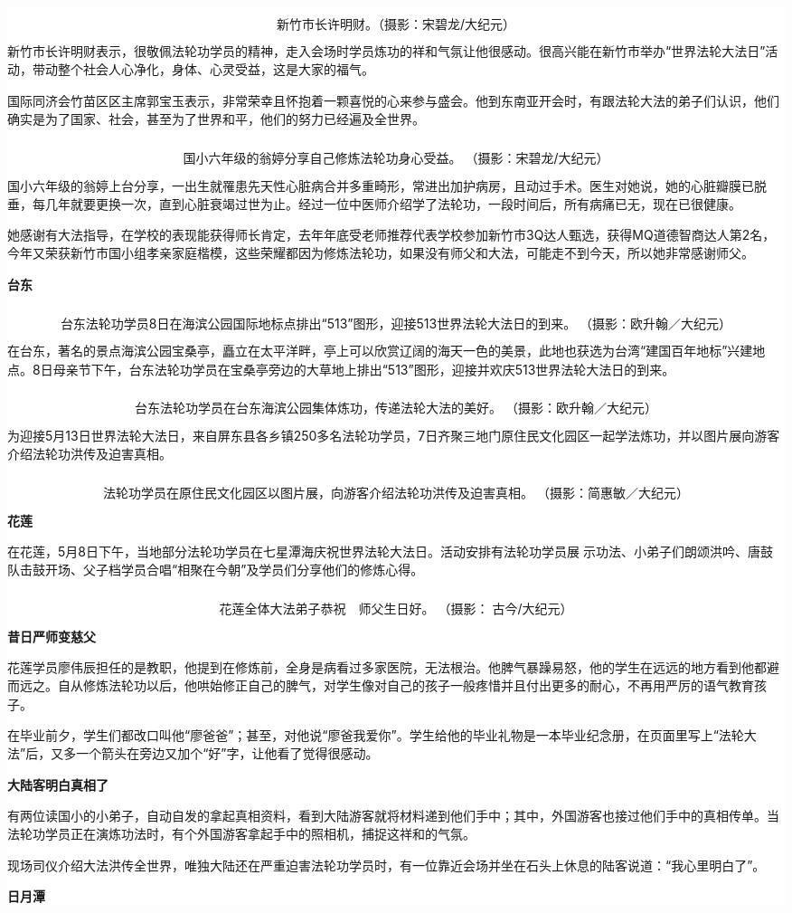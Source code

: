 <p></p>
<div style="line-height: 90%; text-align: center;">
	<ahref=" https://i.epochtimes.com/assets/uploads/2014/12/1105132301462404-450x338.jpg" target="_blank" rel="noreferrer noopener"> <img src="https://i.epochtimes.com/assets/uploads/2014/12/1105132301462404-450x338.jpg" alt="" title="" width="450" b="338"
	class="size-medium wp-image-7719385" /></a><br /><span class="bn12">新竹市长许明财。（摄影：宋碧龙/大纪元）</span></div>
<p></p>
<p>新竹市长许明财表示，很敬佩法轮功学员的精神，走入会场时学员炼功的祥和气氛让他很感动。很高兴能在新竹市举办“世界法轮大法日”活动，带动整个社会人心净化，身体、心灵受益，这是大家的福气。</p>
<p>国际同济会竹苗区区主席郭宝玉表示，非常荣幸且怀抱着一颗喜悦的心来参与盛会。他到东南亚开会时，有跟法轮大法的弟子们认识，他们确实是为了国家、社会，甚至为了世界和平，他们的努力已经遍及全世界。</p>
<p></p>
<div style="line-height: 90%; text-align: center;">
	<ahref=" https://i.epochtimes.com/assets/uploads/2014/12/1105132304472404.jpg" target="_blank" rel="noreferrer noopener"> <img src="https://i.epochtimes.com/assets/uploads/2014/12/1105132304472404.jpg" alt="" title="" width="400" b="600"
	class="size-medium wp-image-7719386" /></a><br /><span class="bn12">国小六年级的翁婷分享自己修炼法轮功身心受益。 （摄影：宋碧龙/大纪元）</span></div>
<p></p>
<p>国小六年级的翁婷上台分享，一出生就罹患先天性心脏病合并多重畸形，常进出加护病房，且动过手术。医生对她说，她的心脏瓣膜已脱垂，每几年就要更换一次，直到心脏衰竭过世为止。经过一位中医师介绍学了法轮功，一段时间后，所有病痛已无，现在已很健康。</p>
<p>她感谢有大法指导，在学校的表现能获得师长肯定，去年年底受老师推荐代表学校参加新竹市3Q达人甄选，获得MQ道德智商达人第2名，今年又荣获新竹市国小组孝亲家庭楷模，这些荣耀都因为修炼法轮功，如果没有师父和大法，可能走不到今天，所以她非常感谢师父。</p>
<p><b>台东</b></p>
<p></p>
<div style="line-height: 90%; text-align: center;">
	<ahref=" https://i.epochtimes.com/assets/uploads/2014/12/1105132307532404-450x360.jpg" target="_blank" rel="noreferrer noopener"> <img src="https://i.epochtimes.com/assets/uploads/2014/12/1105132307532404-450x360.jpg" alt="" title="" width="450" b="360"
	class="size-medium wp-image-7719387" /></a><br /><span class="bn12">台东法轮功学员8日在海滨公园国际地标点排出“513”图形，迎接513世界法轮大法日的到来。 （摄影：欧升翰／大纪元）</span></div>
<p></p>
<p>在台东，著名的景点海滨公园宝桑亭，矗立在太平洋畔，亭上可以欣赏辽阔的海天一色的美景，此地也获选为台湾“建国百年地标”兴建地点。8日母亲节下午，台东法轮功学员在宝桑亭旁边的大草地上排出“513”图形，迎接并欢庆513世界法轮大法日的到来。</p>
<p></p>
<div style="line-height: 90%; text-align: center;">
	<ahref=" https://i.epochtimes.com/assets/uploads/2014/12/1105132310112404-450x270.jpg" target="_blank" rel="noreferrer noopener"> <img src="https://i.epochtimes.com/assets/uploads/2014/12/1105132310112404-450x270.jpg" alt="" title="" width="450" b="270"
	class="size-medium wp-image-7719388" /></a><br /><span class="bn12">台东法轮功学员在台东海滨公园集体炼功，传递法轮大法的美好。 （摄影：欧升翰／大纪元）</span></div>
<p></p>
<p>为迎接5月13日世界法轮大法日，来自屏东县各乡镇250多名法轮功学员，7日齐聚三地门原住民文化园区一起学法炼功，并以图片展向游客介绍法轮功洪传及迫害真相。</p>
<p></p>
<div style="line-height: 90%; text-align: center;">
	<ahref=" https://i.epochtimes.com/assets/uploads/2014/12/1105132312052404-450x328.jpg" target="_blank" rel="noreferrer noopener"> <img src="https://i.epochtimes.com/assets/uploads/2014/12/1105132312052404-450x328.jpg" alt="" title="" width="450" b="328"
	class="size-medium wp-image-7719389" /></a><br /><span class="bn12">法轮功学员在原住民文化园区以图片展，向游客介绍法轮功洪传及迫害真相。 （摄影：简惠敏／大纪元）</span></div>
<p></p>
<p><b>花莲</b></p>
<p>在花莲，5月8日下午，当地部分法轮功学员在七星潭海庆祝世界法轮大法日。活动安排有法轮功学员展 示功法、小弟子们朗颂洪吟、唐鼓队击鼓开场、父子档学员合唱“相聚在今朝”及学员们分享他们的修炼心得。</p>
<p></p>
<div style="line-height: 90%; text-align: center;">
	<ahref=" https://i.epochtimes.com/assets/uploads/2014/12/1105132314502404-450x317.jpg" target="_blank" rel="noreferrer noopener"> <img src="https://i.epochtimes.com/assets/uploads/2014/12/1105132314502404-450x317.jpg" alt="" title="" width="450" b="317"
	class="size-medium wp-image-7719390" /></a><br /><span class="bn12">花莲全体大法弟子恭祝　师父生日好。 （摄影： 古今/大纪元）</span></div>
<p></p>
<p><b>昔日严师变慈父</b></p>
<p>花莲学员廖伟辰担任的是教职，他提到在修炼前，全身是病看过多家医院，无法根治。他脾气暴躁易怒，他的学生在远远的地方看到他都避而远之。自从修炼法轮功以后，他哄始修正自己的脾气，对学生像对自己的孩子一般疼惜并且付出更多的耐心，不再用严厉的语气教育孩子。</p>
<p>在毕业前夕，学生们都改口叫他“廖爸爸”；甚至，对他说“廖爸我爱你”。学生给他的毕业礼物是一本毕业纪念册，在页面里写上“法轮大法”后，又多一个箭头在旁边又加个“好”字，让他看了觉得很感动。</p>
<p><b>大陆客明白真相了</b></p>
<p>有两位读国小的小弟子，自动自发的拿起真相资料，看到大陆游客就将材料递到他们手中；其中，外国游客也接过他们手中的真相传单。当法轮功学员正在演炼功法时，有个外国游客拿起手中的照相机，捕捉这祥和的气氛。</p>
<p>现场司仪介绍大法洪传全世界，唯独大陆还在严重迫害法轮功学员时，有一位靠近会场并坐在石头上休息的陆客说道：“我心里明白了”。</p>
<p><b>日月潭</b></p>